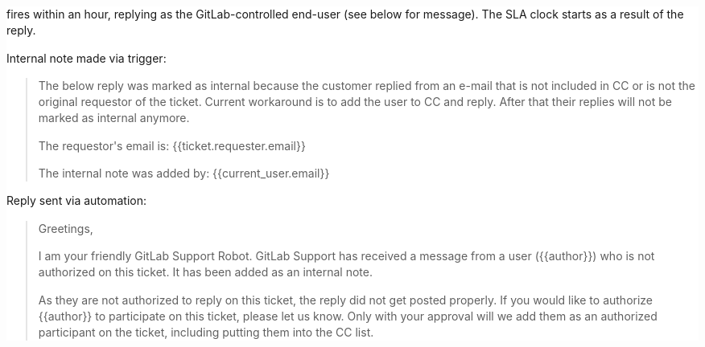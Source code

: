    fires within an hour, replying as the GitLab-controlled end-user (see
   below for message). The SLA clock starts as a result of the reply.

Internal note made via trigger:

> The below reply was marked as internal because the customer replied from an e-mail that is not included in CC or is not the original requestor of the ticket. Current workaround is to add the user to CC and reply. After that their replies will not be marked as internal anymore.
> 
> The requestor's email is: {{ticket.requester.email}}
> 
> The internal note was added by: {{current_user.email}}

Reply sent via automation:

> Greetings,
> 
> I am your friendly GitLab Support Robot. GitLab Support has received a message from a user ({{author}}) who is not authorized on this ticket. It has been added as an internal note.
> 
> As they are not authorized to reply on this ticket, the reply did not get posted properly. If you would like to authorize {{author}} to participate on this ticket, please let us know. Only with your approval will we add them as an authorized participant on the ticket, including putting them into the CC list.
